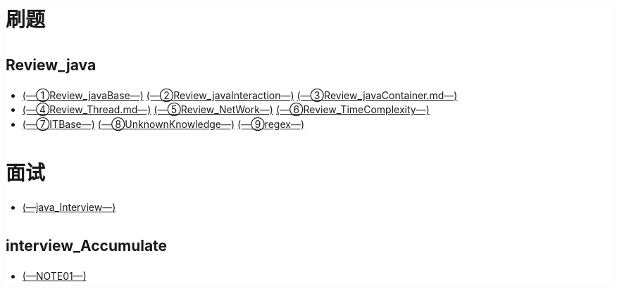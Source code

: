 # **刷题**
## **Review_java**
- [(—①Review_javaBase—)](zh-cn/刷题/Review_java/Review_javaBase.md) [(—②Review_javaInteraction—)](zh-cn/刷题/Review_java/Review_javaInteraction.md) [(—③Review_javaContainer.md—)](zh-cn/刷题/Review_java/Review_javaContainer.md)
- [(—④Review_Thread.md—)](zh-cn/刷题/Review_java/Review_Thread.md) [(—⑤Review_NetWork—)](zh-cn/刷题/Review_java/Review_NetWork.md) [(—⑥Review_TimeComplexity—)](zh-cn/刷题/Review_java/Review_TimeComplexity.md)
- [(—⑦ITBase—)](zh-cn/刷题/Review_java/ITBase.md) [(—⑧UnknownKnowledge—)](zh-cn/刷题/Review_java/UnknownKnowledge.md) [(—⑨regex—)](zh-cn/刷题/Review_java/regex.md)

# **面试**
- [(—java_Interview—)](zh-cn/java_Interview.md)
## interview_Accumulate
- [(—NOTE01—)](zh-cn/interview_Accumulate/NOTE01.md)
